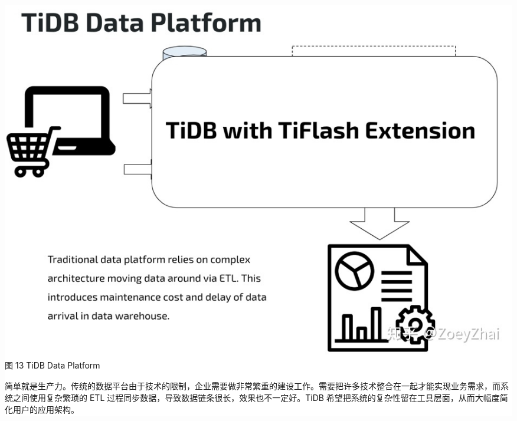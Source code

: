 ![tidb_data_platform](_includes/tidb_data_platform.jpg)
图 13 TiDB Data Platform

简单就是生产力。传统的数据平台由于技术的限制，企业需要做非常繁重的建设工作。需要把许多技术整合在一起才能实现业务需求，而系统之间使用复杂繁琐的 ETL 过程同步数据，导致数据链条很长，效果也不一定好。TiDB 希望把系统的复杂性留在工具层面，从而大幅度简化用户的应用架构。